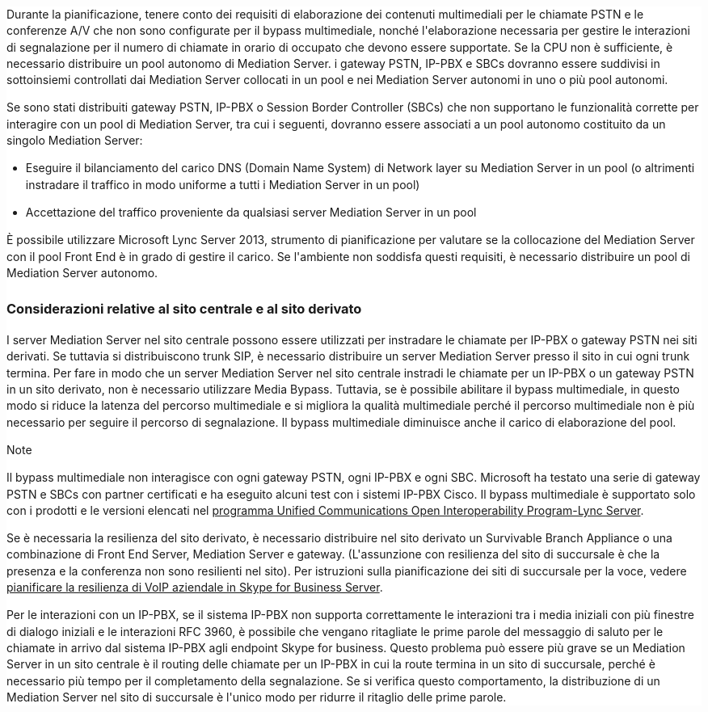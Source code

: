 Durante la pianificazione, tenere conto dei requisiti di elaborazione dei contenuti multimediali per le chiamate PSTN e le conferenze A/V che non sono configurate per il bypass multimediale, nonché l'elaborazione necessaria per gestire le interazioni di segnalazione per il numero di chiamate in orario di occupato che devono essere supportate. Se la CPU non è sufficiente, è necessario distribuire un pool autonomo di Mediation Server. i gateway PSTN, IP-PBX e SBCs dovranno essere suddivisi in sottoinsiemi controllati dai Mediation Server collocati in un pool e nei Mediation Server autonomi in uno o più pool autonomi.
  
Se sono stati distribuiti gateway PSTN, IP-PBX o Session Border Controller (SBCs) che non supportano le funzionalità corrette per interagire con un pool di Mediation Server, tra cui i seguenti, dovranno essere associati a un pool autonomo costituito da un singolo Mediation Server:
  
- Eseguire il bilanciamento del carico DNS (Domain Name System) di Network layer su Mediation Server in un pool (o altrimenti instradare il traffico in modo uniforme a tutti i Mediation Server in un pool)
    
- Accettazione del traffico proveniente da qualsiasi server Mediation Server in un pool
    
È possibile utilizzare Microsoft Lync Server 2013, strumento di pianificazione per valutare se la collocazione del Mediation Server con il pool Front End è in grado di gestire il carico. Se l'ambiente non soddisfa questi requisiti, è necessario distribuire un pool di Mediation Server autonomo.
  
### <a name="central-site-and-branch-site-considerations"></a>Considerazioni relative al sito centrale e al sito derivato

 I server Mediation Server nel sito centrale possono essere utilizzati per instradare le chiamate per IP-PBX o gateway PSTN nei siti derivati. Se tuttavia si distribuiscono trunk SIP, è necessario distribuire un server Mediation Server presso il sito in cui ogni trunk termina. Per fare in modo che un server Mediation Server nel sito centrale instradi le chiamate per un IP-PBX o un gateway PSTN in un sito derivato, non è necessario utilizzare Media Bypass. Tuttavia, se è possibile abilitare il bypass multimediale, in questo modo si riduce la latenza del percorso multimediale e si migliora la qualità multimediale perché il percorso multimediale non è più necessario per seguire il percorso di segnalazione. Il bypass multimediale diminuisce anche il carico di elaborazione del pool.
  
> [!NOTE]
> Il bypass multimediale non interagisce con ogni gateway PSTN, ogni IP-PBX e ogni SBC. Microsoft ha testato una serie di gateway PSTN e SBCs con partner certificati e ha eseguito alcuni test con i sistemi IP-PBX Cisco. Il bypass multimediale è supportato solo con i prodotti e le versioni elencati nel [programma Unified Communications Open Interoperability Program-Lync Server](https://go.microsoft.com/fwlink/p/?LinkId=268730). 
  
Se è necessaria la resilienza del sito derivato, è necessario distribuire nel sito derivato un Survivable Branch Appliance o una combinazione di Front End Server, Mediation Server e gateway. (L'assunzione con resilienza del sito di succursale è che la presenza e la conferenza non sono resilienti nel sito). Per istruzioni sulla pianificazione dei siti di succursale per la voce, vedere [pianificare la resilienza di VoIP aziendale in Skype for Business Server](enterprise-voice-resiliency.md).
  
Per le interazioni con un IP-PBX, se il sistema IP-PBX non supporta correttamente le interazioni tra i media iniziali con più finestre di dialogo iniziali e le interazioni RFC 3960, è possibile che vengano ritagliate le prime parole del messaggio di saluto per le chiamate in arrivo dal sistema IP-PBX agli endpoint Skype for business. Questo problema può essere più grave se un Mediation Server in un sito centrale è il routing delle chiamate per un IP-PBX in cui la route termina in un sito di succursale, perché è necessario più tempo per il completamento della segnalazione. Se si verifica questo comportamento, la distribuzione di un Mediation Server nel sito di succursale è l'unico modo per ridurre il ritaglio delle prime parole.
  